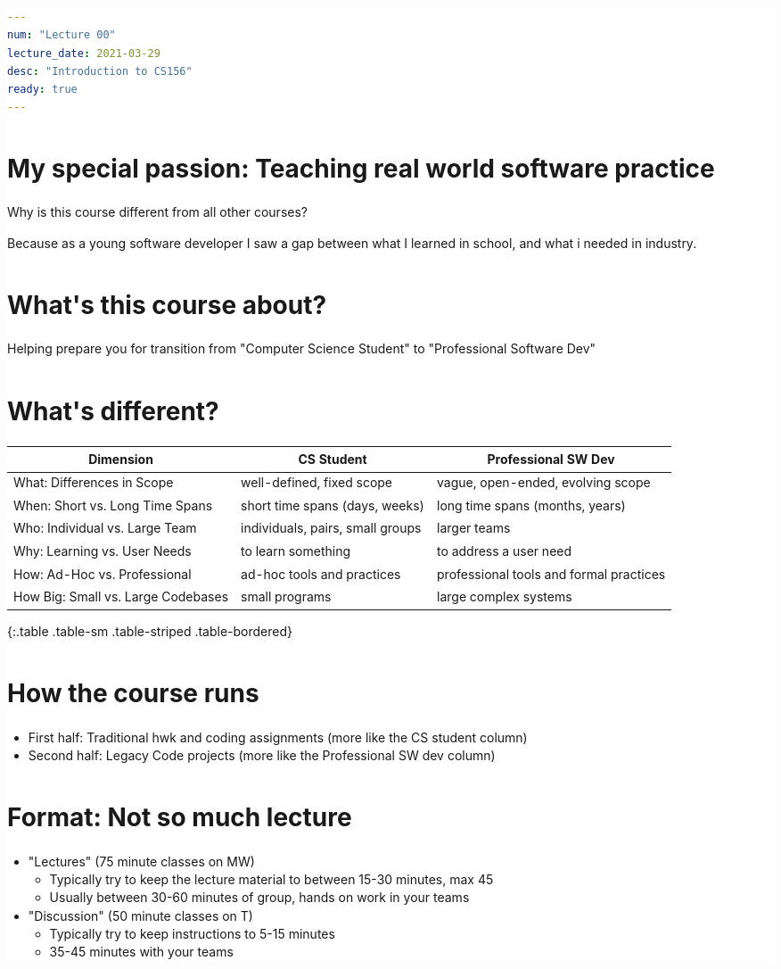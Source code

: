 ```yaml
---
num: "Lecture 00"
lecture_date: 2021-03-29
desc: "Introduction to CS156"
ready: true
---
```


<div style="display:none;">https://ucsb-cs156.github.io/s21/lectures/lect00
</div>


# My special passion: Teaching real world software practice

Why is this course different from all other courses?

Because as a young software developer I saw a gap between what I learned in school, and what i needed in industry.

# What's this course about?

Helping prepare you for transition from "Computer Science Student" to "Professional Software Dev"

# What's different?

| Dimension | CS Student | Professional SW Dev  | 
|---------|-------|----------|
| What: Differences in Scope | well-defined, fixed scope | vague, open-ended, evolving scope |
| When: Short vs. Long Time Spans | short time spans (days, weeks)  | long time spans (months, years) |
| Who: Individual vs. Large Team | individuals, pairs, small groups  | larger teams |
| Why: Learning vs. User Needs | to learn something  | to address a user need |
| How: Ad-Hoc vs. Professional | ad-hoc tools and practices |  professional tools and formal practices |
| How Big: Small vs. Large Codebases | small programs | large complex systems |
{:.table .table-sm .table-striped .table-bordered}

# How the course runs

- First half: Traditional hwk and coding assignments (more like the CS student column)
- Second half: Legacy Code projects (more like the Professional SW dev column)

# Format: Not so much lecture

* "Lectures" (75 minute classes on MW)
  - Typically try to keep the lecture material to between 15-30 minutes, max 45
  - Usually between 30-60 minutes of group, hands on work in your teams
* "Discussion" (50 minute classes on T)
  - Typically try to keep instructions to 5-15 minutes
  - 35-45 minutes with your teams
